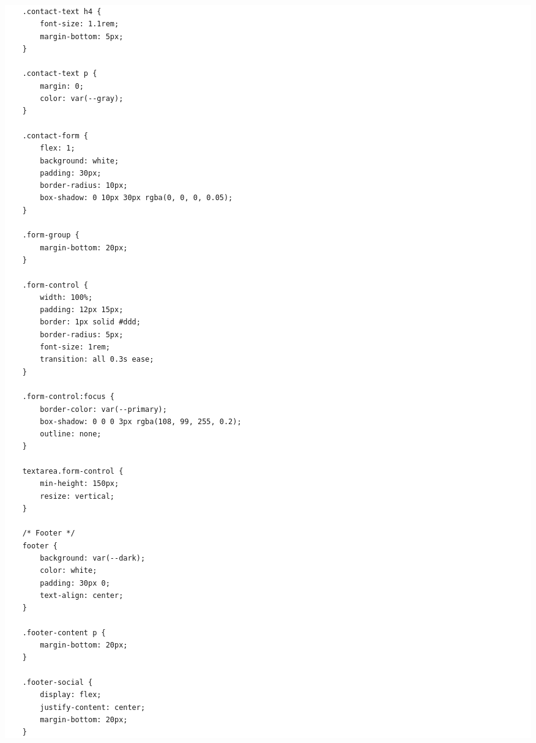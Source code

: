         .contact-text h4 {
            font-size: 1.1rem;
            margin-bottom: 5px;
        }

        .contact-text p {
            margin: 0;
            color: var(--gray);
        }

        .contact-form {
            flex: 1;
            background: white;
            padding: 30px;
            border-radius: 10px;
            box-shadow: 0 10px 30px rgba(0, 0, 0, 0.05);
        }

        .form-group {
            margin-bottom: 20px;
        }

        .form-control {
            width: 100%;
            padding: 12px 15px;
            border: 1px solid #ddd;
            border-radius: 5px;
            font-size: 1rem;
            transition: all 0.3s ease;
        }

        .form-control:focus {
            border-color: var(--primary);
            box-shadow: 0 0 0 3px rgba(108, 99, 255, 0.2);
            outline: none;
        }

        textarea.form-control {
            min-height: 150px;
            resize: vertical;
        }

        /* Footer */
        footer {
            background: var(--dark);
            color: white;
            padding: 30px 0;
            text-align: center;
        }

        .footer-content p {
            margin-bottom: 20px;
        }

        .footer-social {
            display: flex;
            justify-content: center;
            margin-bottom: 20px;
        }
